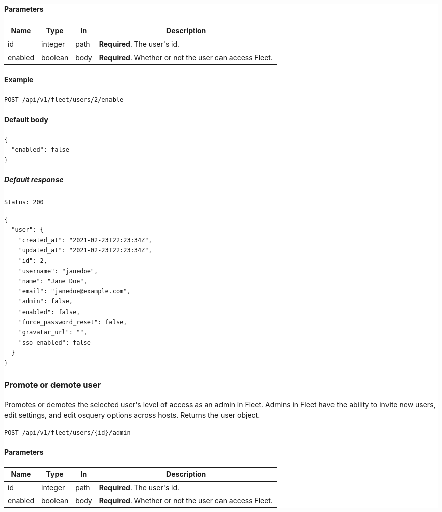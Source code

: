 #### Parameters

| Name | Type    | In    | Description                  |
| ---- | ------- | ----- | ---------------------------- |
| id   | integer | path | **Required**. The user's id. |
| enabled   | boolean | body | **Required**. Whether or not the user can access Fleet. |

#### Example

`POST /api/v1/fleet/users/2/enable`

#### Default body

```
{
  "enabled": false
}
```

##### Default response

`Status: 200`

```
{
  "user": {
    "created_at": "2021-02-23T22:23:34Z",
    "updated_at": "2021-02-23T22:23:34Z",
    "id": 2,
    "username": "janedoe",
    "name": "Jane Doe",
    "email": "janedoe@example.com",
    "admin": false,
    "enabled": false,
    "force_password_reset": false,
    "gravatar_url": "",
    "sso_enabled": false
  }
}
```

### Promote or demote user

Promotes or demotes the selected user's level of access as an admin in Fleet. Admins in Fleet have the ability to invite new users, edit settings, and edit osquery options across hosts. Returns the user object.

`POST /api/v1/fleet/users/{id}/admin`

#### Parameters

| Name | Type    | In    | Description                  |
| ---- | ------- | ----- | ---------------------------- |
| id   | integer | path | **Required**. The user's id. |
| enabled   | boolean | body | **Required**. Whether or not the user can access Fleet. |
